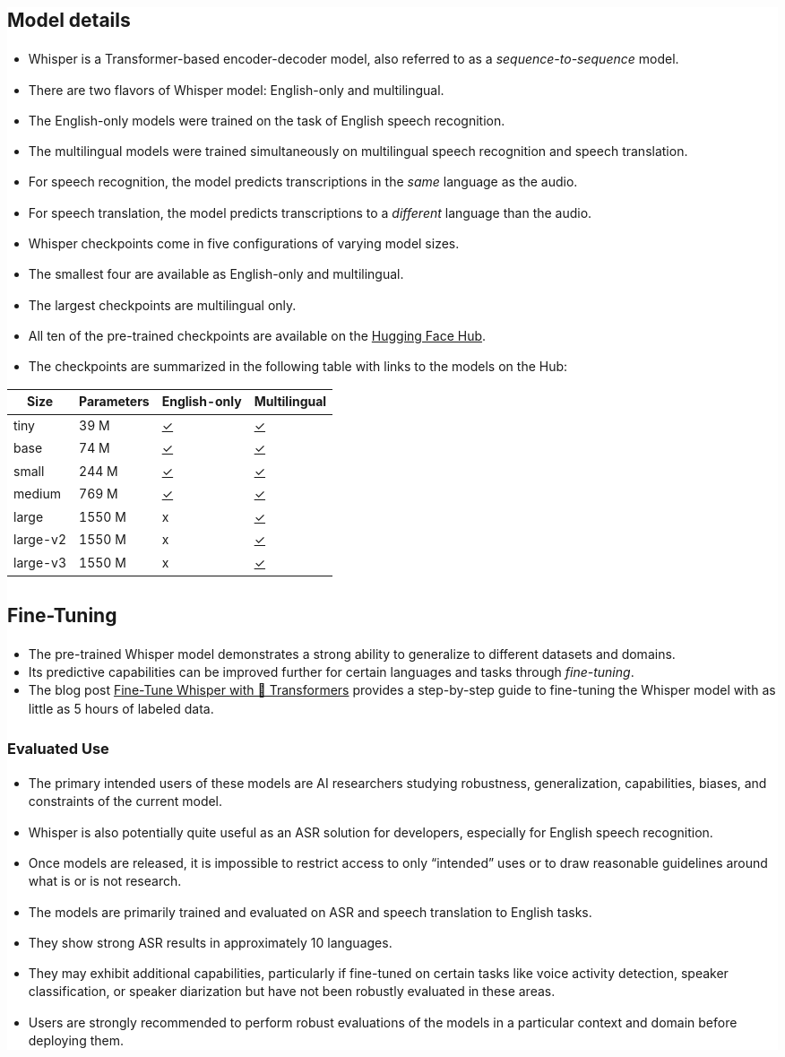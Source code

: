 ## Model details
- Whisper is a Transformer-based encoder-decoder model, also referred to as a _sequence-to-sequence_ model.
- There are two flavors of Whisper model: English-only and multilingual.
- The English-only models were trained on the task of English speech recognition.
- The multilingual models were trained simultaneously on multilingual speech recognition and speech translation.
- For speech recognition, the model predicts transcriptions in the *same* language as the audio.
- For speech translation, the model predicts transcriptions to a *different* language than the audio.

- Whisper checkpoints come in five configurations of varying model sizes.
- The smallest four are available as English-only and multilingual.
- The largest checkpoints are multilingual only.
- All ten of the pre-trained checkpoints are available on the [Hugging Face Hub](https://huggingface.co/models?search=openai/whisper).
- The checkpoints are summarized in the following table with links to the models on the Hub:

| Size     | Parameters | English-only                                         | Multilingual                                        |
|----------|------------|------------------------------------------------------|-----------------------------------------------------|
| tiny     | 39 M       | [✓](https://huggingface.co/openai/whisper-tiny.en)   | [✓](https://huggingface.co/openai/whisper-tiny)     |
| base     | 74 M       | [✓](https://huggingface.co/openai/whisper-base.en)   | [✓](https://huggingface.co/openai/whisper-base)     |
| small    | 244 M      | [✓](https://huggingface.co/openai/whisper-small.en)  | [✓](https://huggingface.co/openai/whisper-small)    |
| medium   | 769 M      | [✓](https://huggingface.co/openai/whisper-medium.en) | [✓](https://huggingface.co/openai/whisper-medium)   |
| large    | 1550 M     | x                                                    | [✓](https://huggingface.co/openai/whisper-large)    |
| large-v2 | 1550 M     | x                                                    | [✓](https://huggingface.co/openai/whisper-large-v2) |
| large-v3 | 1550 M     | x                                                    | [✓](https://huggingface.co/openai/whisper-large-v3) |

## Fine-Tuning
- The pre-trained Whisper model demonstrates a strong ability to generalize to different datasets and domains.
- Its predictive capabilities can be improved further for certain languages and tasks through *fine-tuning*.
- The blog post [Fine-Tune Whisper with 🤗 Transformers](https://huggingface.co/blog/fine-tune-whisper) provides a step-by-step guide to fine-tuning the Whisper model with as little as 5 hours of labeled data.

### Evaluated Use
- The primary intended users of these models are AI researchers studying robustness, generalization, capabilities, biases, and constraints of the current model.
- Whisper is also potentially quite useful as an ASR solution for developers, especially for English speech recognition.
- Once models are released, it is impossible to restrict access to only “intended” uses or to draw reasonable guidelines around what is or is not research.

- The models are primarily trained and evaluated on ASR and speech translation to English tasks.
- They show strong ASR results in approximately 10 languages.
- They may exhibit additional capabilities, particularly if fine-tuned on certain tasks like voice activity detection, speaker classification, or speaker diarization but have not been robustly evaluated in these areas.
- Users are strongly recommended to perform robust evaluations of the models in a particular context and domain before deploying them.
